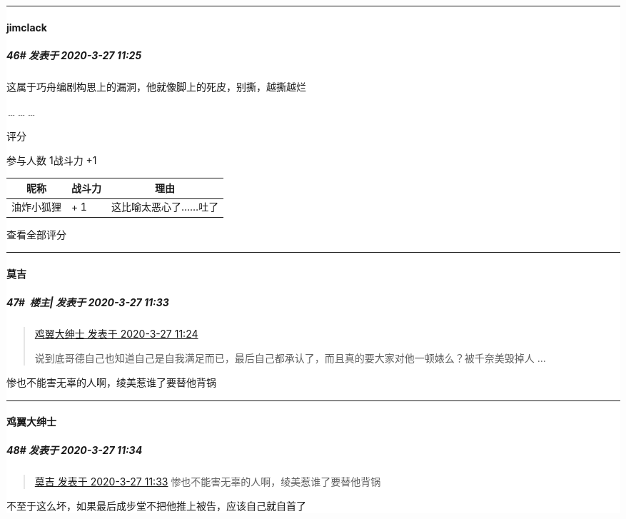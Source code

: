 





-----

####  jimclack  
##### 46#       发表于 2020-3-27 11:25




这属于巧舟编剧构思上的漏洞，他就像脚上的死皮，别撕，越撕越烂



﹍﹍﹍

评分





 参与人数 1战斗力 +1

|昵称|战斗力|理由|
|----|---|---|
| 油炸小狐狸| + 1|这比喻太恶心了……吐了|



查看全部评分






-----

####  莫吉  
##### 47#         楼主| 发表于 2020-3-27 11:33



<blockquote><a href="httphttps://bbs.saraba1st.com/2b/forum.php?mod=redirect&amp;goto=findpost&amp;pid=46889821&amp;ptid=1921068" target="_blank">鸡翼大绅士 发表于 2020-3-27 11:24</a>

说到底哥德自己也知道自己是自我满足而已，最后自己都承认了，而且真的要大家对他一顿婊么？被千奈美毁掉人 ...</blockquote>
惨也不能害无辜的人啊，绫美惹谁了要替他背锅







-----

####  鸡翼大绅士  
##### 48#       发表于 2020-3-27 11:34



<blockquote><a href="httphttps://bbs.saraba1st.com/2b/forum.php?mod=redirect&amp;goto=findpost&amp;pid=46889951&amp;ptid=1921068" target="_blank">莫吉 发表于 2020-3-27 11:33</a>
惨也不能害无辜的人啊，绫美惹谁了要替他背锅</blockquote>
不至于这么坏，如果最后成步堂不把他推上被告，应该自己就自首了
